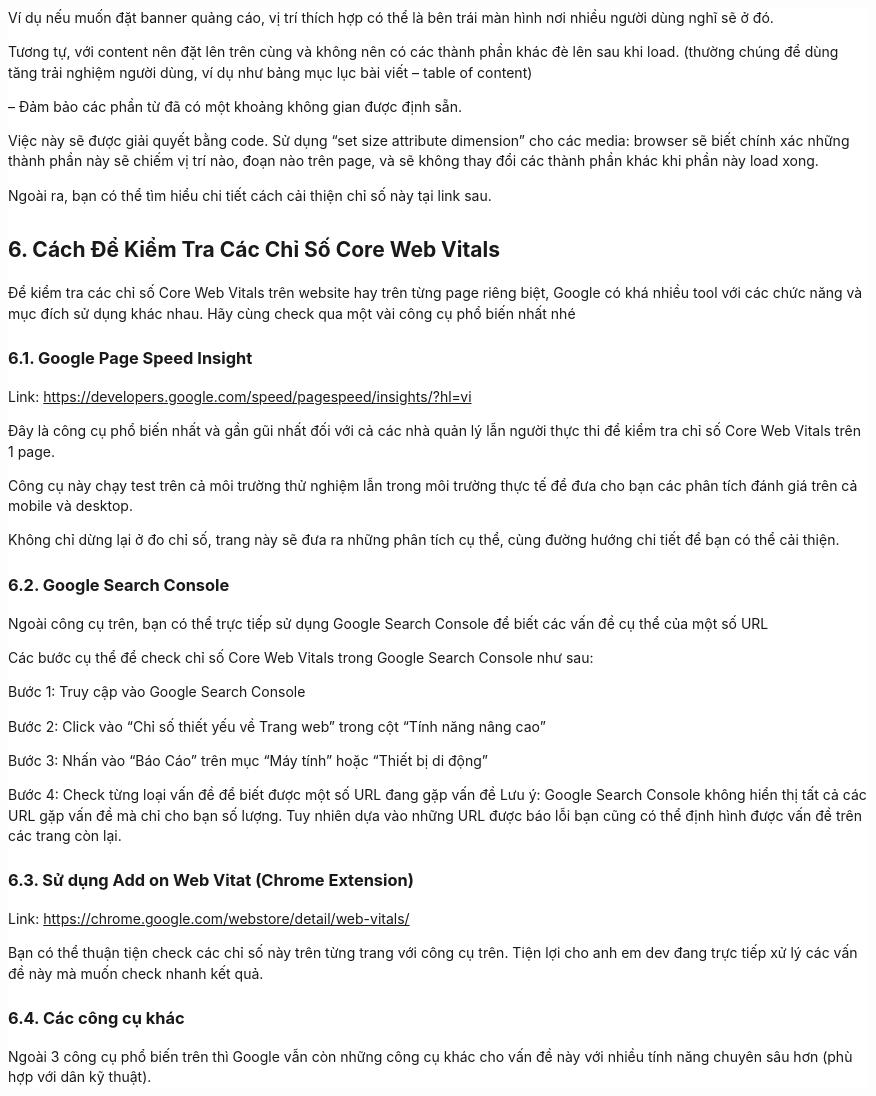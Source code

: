 Ví dụ nếu muốn đặt banner quảng cáo, vị trí thích hợp có thể là bên trái màn hình nơi nhiều người dùng nghĩ sẽ ở đó.

Tương tự, với content nên đặt lên trên cùng và không nên có các thành phần khác đè lên sau khi load. (thường chúng để dùng tăng trải nghiệm người dùng, ví dụ như bảng mục lục bài viết – table of content)

– Đảm bảo các phần từ đã có một khoảng không gian được định sẵn.

Việc này sẽ được giải quyết bằng code. Sử dụng “set size attribute dimension” cho các media: browser sẽ biết chính xác những thành phần này sẽ chiếm vị trí nào, đoạn nào trên page, và sẽ không thay đổi các thành phần khác khi phần này load xong.

Ngoài ra, bạn có thể tìm hiểu chi tiết cách cải thiện chỉ số này tại link sau.

## 6. Cách Để Kiểm Tra Các Chỉ Số Core Web Vitals
Để kiểm tra các chỉ số Core Web Vitals trên website hay trên từng page riêng biệt, Google có khá nhiều tool với các chức năng và mục đích sử dụng khác nhau. Hãy cùng check qua một vài công cụ phổ biến nhất nhé

### 6.1. Google Page Speed Insight
Link: https://developers.google.com/speed/pagespeed/insights/?hl=vi

Đây là công cụ phổ biến nhất và gần gũi nhất đối với cả các nhà quản lý lẫn người thực thi để kiểm tra chỉ số Core Web Vitals trên 1 page.

Công cụ này chạy test trên cả môi trường thử nghiệm lẫn trong môi trường thực tế để đưa cho bạn các phân tích đánh giá trên cả mobile và desktop.

Không chỉ dừng lại ở đo chỉ số, trang này sẽ đưa ra những phân tích cụ thể, cùng đường hướng chi tiết để bạn có thể cải thiện.
### 6.2. Google Search Console
Ngoài công cụ trên, bạn có thể trực tiếp sử dụng Google Search Console để biết các vấn đề cụ thể của một số URL

Các bước cụ thể để check chỉ số Core Web Vitals trong Google Search Console như sau:

Bước 1: Truy cập vào Google Search Console

Bước 2: Click vào “Chỉ số thiết yếu về Trang web” trong cột “Tính năng nâng cao”

Bước 3: Nhấn vào “Báo Cáo” trên mục “Máy tính” hoặc “Thiết bị di động”

Bước 4: Check từng loại vấn đề để biết được một số URL đang gặp vấn đề
Lưu ý: Google Search Console không hiển thị tất cả các URL gặp vấn đề mà chỉ cho bạn số lượng. Tuy nhiên dựa vào những URL được báo lỗi bạn cũng có thể định hình được vấn đề trên các trang còn lại.

### 6.3. Sử dụng Add on Web Vitat (Chrome Extension)
Link: https://chrome.google.com/webstore/detail/web-vitals/

Bạn có thể thuận tiện check các chỉ số này trên từng trang với công cụ trên. Tiện lợi cho anh em dev đang trực tiếp xử lý các vấn đề này mà muốn check nhanh kết quả.
### 6.4. Các công cụ khác
Ngoài 3 công cụ phổ biến trên thì Google vẫn còn những công cụ khác cho vấn đề này với nhiều tính năng chuyên sâu hơn (phù hợp với dân kỹ thuật).
